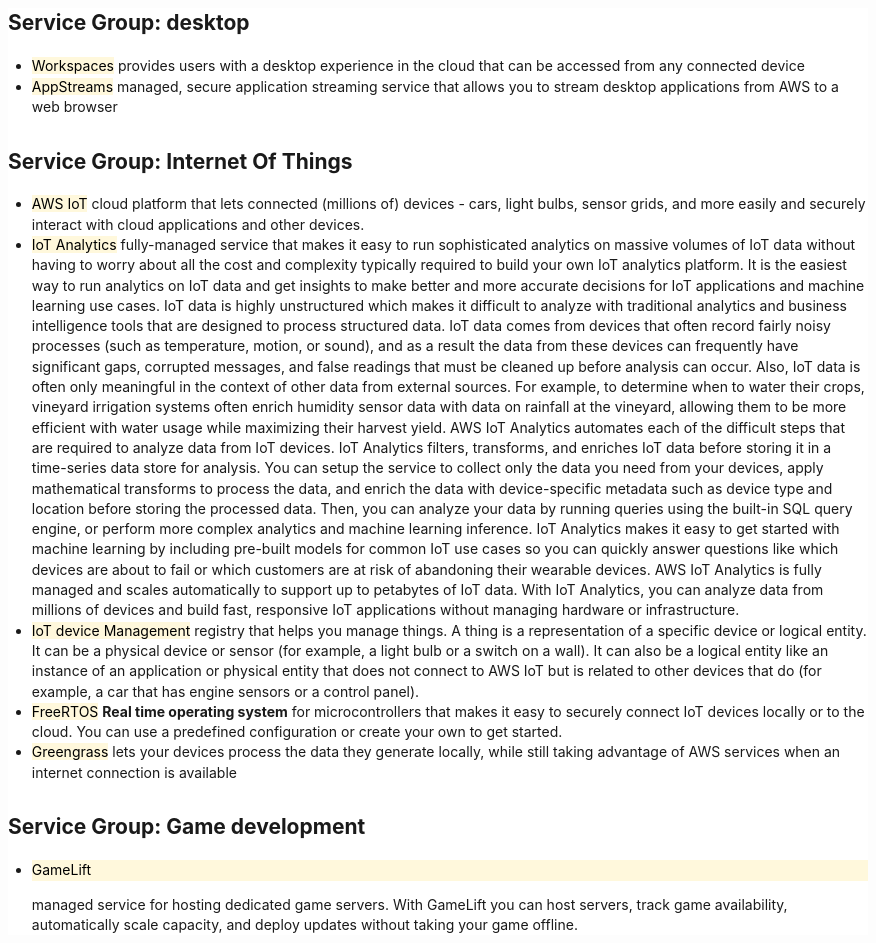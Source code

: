 ## Service Group: desktop

- <span style="color:black;background-color:#FFF8DC">Workspaces</span> provides users with a desktop experience in the cloud that can be accessed from any connected device
- <span style="color:black;background-color:#FFF8DC">AppStreams</span> managed, secure application streaming service that allows you to stream desktop applications from AWS to a web browser

## Service Group: Internet Of Things

- <span style="color:black;background-color:#FFF8DC">AWS IoT</span> cloud platform that lets connected (millions of) devices - cars, light bulbs, sensor grids, and more easily and securely interact with cloud applications and other devices.
- <span style="color:black;background-color:#FFF8DC">IoT Analytics</span> fully-managed service that makes it easy to run sophisticated analytics on massive volumes of IoT data without having to worry about all the cost and complexity typically required to build your own IoT analytics platform. It is the easiest way to run analytics on IoT data and get insights to make better and more accurate decisions for IoT applications and machine learning use cases.
IoT data is highly unstructured which makes it difficult to analyze with traditional analytics and business intelligence tools that are designed to process structured data. IoT data comes from devices that often record fairly noisy processes (such as temperature, motion, or sound), and as a result the data from these devices can frequently have significant gaps, corrupted messages, and false readings that must be cleaned up before analysis can occur. Also, IoT data is often only meaningful in the context of other data from external sources. For example, to determine when to water their crops, vineyard irrigation systems often enrich humidity sensor data with data on rainfall at the vineyard, allowing them to be more efficient with water usage while maximizing their harvest yield.
AWS IoT Analytics automates each of the difficult steps that are required to analyze data from IoT devices. IoT Analytics filters, transforms, and enriches IoT data before storing it in a time-series data store for analysis. You can setup the service to collect only the data you need from your devices, apply mathematical transforms to process the data, and enrich the data with device-specific metadata such as device type and location before storing the processed data. Then, you can analyze your data by running queries using the built-in SQL query engine, or perform more complex analytics and machine learning inference. IoT Analytics makes it easy to get started with machine learning by including pre-built models for common IoT use cases so you can quickly answer questions like which devices are about to fail or which customers are at risk of abandoning their wearable devices.
AWS IoT Analytics is fully managed and scales automatically to support up to petabytes of IoT data. With IoT Analytics, you can analyze data from millions of devices and build fast, responsive IoT applications without managing hardware or infrastructure.
- <span style="color:black;background-color:#FFF8DC">IoT device Management</span> registry that helps you manage things. A thing is a representation of a specific device or logical entity. It can be a physical device or sensor (for example, a light bulb or a switch on a wall). It can also be a logical entity like an instance of an application or physical entity that does not connect to AWS IoT but is related to other devices that do (for example, a car that has engine sensors or a control panel).
- <span style="color:black;background-color:#FFF8DC">FreeRTOS</span> **Real time operating system** for microcontrollers that makes it easy to securely connect IoT devices locally or to the cloud. You can use a predefined configuration or create your own to get started.
- <span style="color:black;background-color:#FFF8DC">Greengrass</span> lets your devices process the data they generate locally, while still taking advantage of AWS services when an internet connection is available

## Service Group: Game development

- <p style="color:black;background-color:#FFF8DC">GameLift</p> managed service for hosting dedicated game servers. With GameLift you can host servers, track game availability, automatically scale capacity, and deploy updates without taking your game offline.
